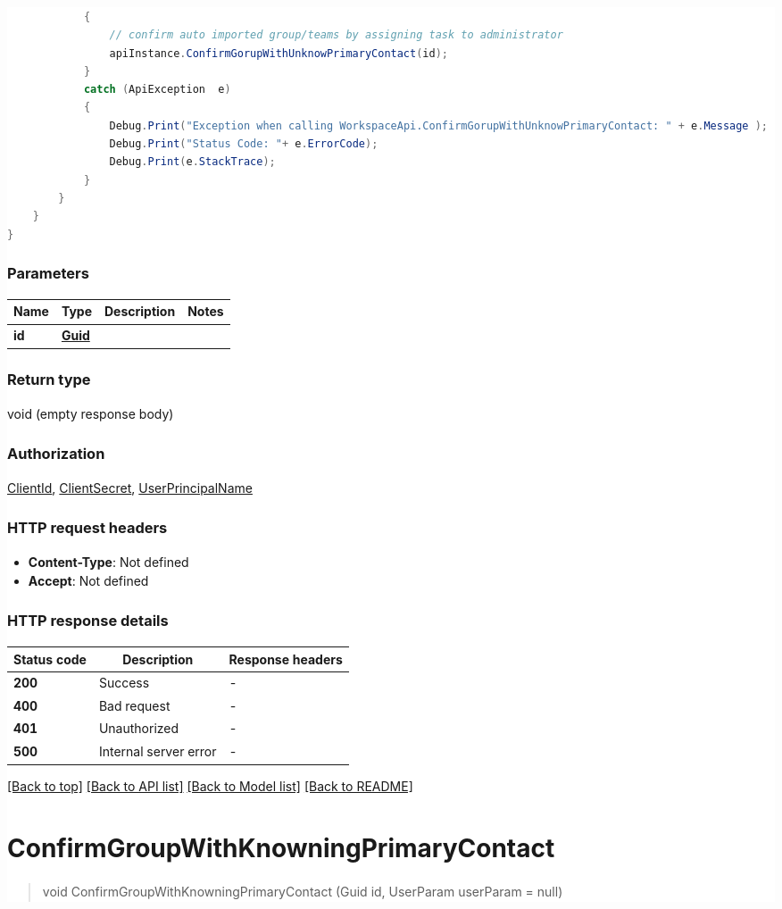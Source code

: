 ```csharp
            {
                // confirm auto imported group/teams by assigning task to administrator
                apiInstance.ConfirmGorupWithUnknowPrimaryContact(id);
            }
            catch (ApiException  e)
            {
                Debug.Print("Exception when calling WorkspaceApi.ConfirmGorupWithUnknowPrimaryContact: " + e.Message );
                Debug.Print("Status Code: "+ e.ErrorCode);
                Debug.Print(e.StackTrace);
            }
        }
    }
}
```

### Parameters

Name | Type | Description  | Notes
------------- | ------------- | ------------- | -------------
 **id** | [**Guid**](Guid.md)|  | 

### Return type

void (empty response body)

### Authorization

[ClientId](../README.md#ClientId), [ClientSecret](../README.md#ClientSecret), [UserPrincipalName](../README.md#UserPrincipalName)

### HTTP request headers

 - **Content-Type**: Not defined
 - **Accept**: Not defined

### HTTP response details
| Status code | Description | Response headers |
|-------------|-------------|------------------|
| **200** | Success |  -  |
| **400** | Bad request |  -  |
| **401** | Unauthorized |  -  |
| **500** | Internal server error |  -  |

[[Back to top]](#) [[Back to API list]](../README.md#documentation-for-api-endpoints) [[Back to Model list]](../README.md#documentation-for-models) [[Back to README]](../README.md)

<a name="confirmgroupwithknowningprimarycontact"></a>
# **ConfirmGroupWithKnowningPrimaryContact**
> void ConfirmGroupWithKnowningPrimaryContact (Guid id, UserParam userParam = null)
